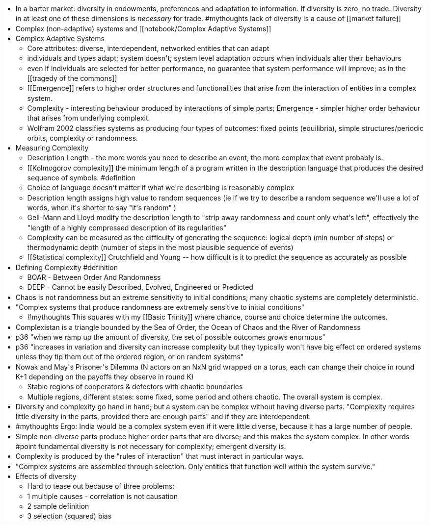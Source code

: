- In a barter market: diversity in endowments, preferences and adaptation to information. If diversity is zero, no trade. Diversity in at least one of these dimensions is _necessary_ for trade. #mythoughts lack of diversity is a cause of [[market failure]] 
- Complex (non-adaptive) systems and [[notebook/Complex Adaptive Systems]]
- Complex Adaptive Systems
	- Core attributes: diverse, interdependent, networked entities that can adapt
	- individuals and types adapt; system doesn't; system level adaptation occurs when individuals alter their behaviours
	- even if individuals are selected for better performance, no guarantee that system performance will improve; as in the [[tragedy of the commons]]
	- [[Emergence]] refers to higher order structures and functionalities that arise from the interaction of entities in a complex system. 
	- Complexity - interesting behaviour produced by interactions of simple parts; Emergence - simpler higher order behaviour that arises from underlying complexit.  
	- Wolfram 2002 classifies systems as producing four types of outcomes: fixed points (equilibria), simple structures/periodic orbits, complexity or randomness. 
- Measuring Complexity
	- Description Length - the more words you need to describe an event, the more complex that event probably is. 
	- [[Kolmogorov complexity]] the minimum length of a program written in the description language that produces the desired sequence of symbols. #definition 
	- Choice of language doesn't matter if what we're describing is reasonably complex 
	- Description length assigns high value to random sequences (ie if we try to describe a random sequence we'll use a lot of words, when it's shorter to say "it's random" )
	- Gell-Mann and Lloyd modify the description length to "strip away randomness and count only what's left", effectively the "length of a highly compressed description of its regularities"
	- Complexity can be measured as the difficulty of generating the sequence: logical depth (min number of steps) or thermodynamic depth (number of steps in the most plausible sequence of events)
	- [[Statistical complexity]] Crutchfield and Young -- how difficult is it to predict the sequence as accurately as possible 
- Defining Complexity #definition 
	- BOAR - Between Order And Randomness
	- DEEP - Cannot be easily Described, Evolved, Engineered or Predicted
- Chaos is not randomness but an extreme sensitivity to initial conditions; many chaotic systems are completely deterministic.
- "Complex systems that produce randomness are extremely sensitive to initial conditions" 
	- #mythoughts This squares with my [[Basic Trinity]] where chance, course and choice determine the outcomes. 
- Complexistan is a triangle bounded by the Sea of Order, the Ocean of Chaos and the River of Randomness 
- p36 "when we ramp up the amount of diversity, the set of possible outcomes grows enormous"
- p36 "increases in variation and diversity can increase complexity but they typically won't have big effect on ordered systems unless they tip them out of the ordered region, or on random systems"
- Nowak and May's Prisoner's Dilemma (N actors on an NxN grid wrapped on a torus, each can change their choice in round K+1 depending on the payoffs they observe in round K)
	- Stable regions of cooperators & defectors with chaotic boundaries
	- Multiple regions, different states: some fixed, some period and others chaotic. The overall system is complex. 
- Diversity and complexity go hand in hand; but a system can be complex without having diverse parts. "Complexity requires little diversity in the parts, provided there are enough parts" and if they are interdependent. 
- #mythoughts Ergo: India would be a complex system even if it were little diverse, because it has a large number of people. 
- Simple non-diverse parts produce higher order parts that are diverse; and this makes the system complex. In other words #point fundamental diversity is not necessary for complexity; emergent diversity is. 
- Complexity is produced by the "rules of interaction" that must interact in particular ways. 
- "Complex systems are assembled through selection. Only entities that function well within the system survive."
- Effects of diversity
	- Hard to tease out because of three problems:
	- 1 multiple causes - correlation is not causation
	- 2 sample definition 
	- 3 selection (squared) bias 